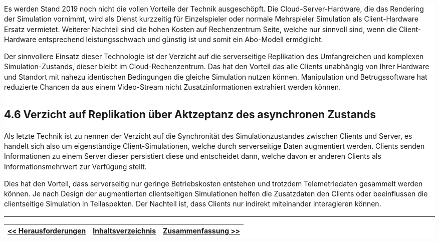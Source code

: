 Es werden Stand 2019 noch nicht die vollen Vorteile der Technik ausgeschöpft. Die Cloud-Server-Hardware, die das Rendering der Simulation vornimmt, wird als Dienst kurzzeitig für Einzelspieler oder normale Mehrspieler Simulation als Client-Hardware Ersatz vermietet. Weiterer Nachteil sind die hohen Kosten auf Rechenzentrum Seite, welche nur sinnvoll sind, wenn die Client-Hardware entsprechend leistungsschwach und günstig ist und somit ein Abo-Modell ermöglicht.

Der sinnvollere Einsatz dieser Technologie ist der Verzicht auf die serverseitige Replikation des Umfangreichen und komplexen Simulation-Zustands, dieser bleibt im Cloud-Rechenzentrum. Das hat den Vorteil das alle Clients unabhängig von Ihrer Hardware und Standort mit nahezu identischen Bedingungen die gleiche Simulation nutzen können. Manipulation und Betrugssoftware hat reduzierte Chancen da aus einem Video-Stream nicht Zusatzinformationen extrahiert werden können.

## 4.6 Verzicht auf Replikation über Aktzeptanz des asynchronen Zustands
Als letzte Technik ist zu nennen der Verzicht auf die Synchronität des Simulationzustandes zwischen Clients und Server, es handelt sich also um eigenständige Client-Simulationen, welche durch serverseitige Daten augmentiert werden. Clients senden Informationen zu einem Server dieser persistiert diese und entscheidet dann, welche davon er anderen Clients als Informationsmehrwert zur Verfügung stellt.

Dies hat den Vorteil, dass serverseitig nur geringe Betriebskosten entstehen und trotzdem Telemetriedaten gesammelt werden können. Je nach Design der augmentierten clientseitigen Simulationen helfen die Zusatzdaten den Clients oder beeinflussen die clientseitige Simulation in Teilaspekten. Der Nachteil ist, dass Clients nur indirekt miteinander interagieren können.

---

[<< Herausforderungen](05_herausforderungen.md) | [Inhaltsverzeichnis](02_toc.md) | [Zusammenfassung >>](07_zusammenfassung.md)
|-|-|-|
